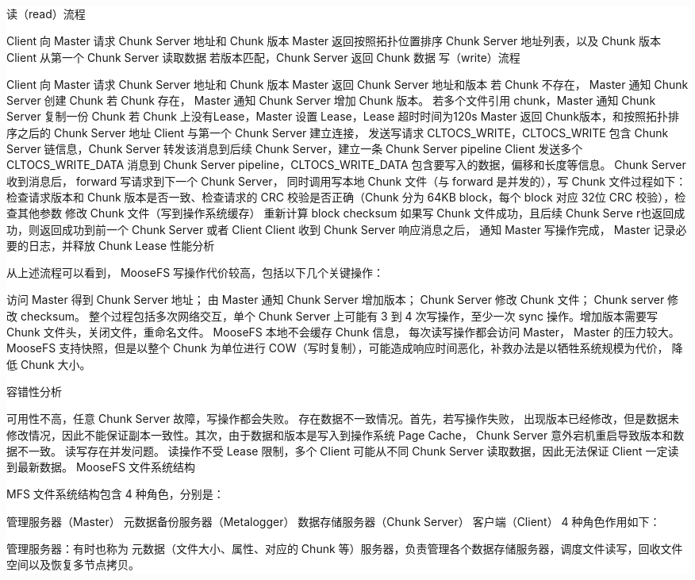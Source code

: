 读（read）流程



Client 向 Master 请求 Chunk Server 地址和 Chunk 版本
Master 返回按照拓扑位置排序 Chunk Server 地址列表，以及 Chunk 版本
Client 从第一个 Chunk Server 读取数据
若版本匹配，Chunk Server 返回 Chunk 数据
写（write）流程



Client 向 Master 请求 Chunk Server 地址和 Chunk 版本
Master 返回 Chunk Server 地址和版本
若 Chunk 不存在， Master 通知 Chunk Server 创建 Chunk
若 Chunk 存在， Master 通知 Chunk Server 增加 Chunk 版本。
若多个文件引用 chunk，Master 通知 Chunk Server 复制一份 Chunk
若 Chunk 上没有Lease，Master 设置 Lease，Lease 超时时间为120s
Master 返回 Chunk版本，和按照拓扑排序之后的 Chunk Server 地址
Client 与第一个 Chunk Server 建立连接， 发送写请求 CLTOCS_WRITE，CLTOCS_WRITE 包含 Chunk Server 链信息，Chunk Server 转发该消息到后续 Chunk Server，建立一条 Chunk Server pipeline
Client 发送多个 CLTOCS_WRITE_DATA 消息到 Chunk Server pipeline，CLTOCS_WRITE_DATA 包含要写入的数据，偏移和长度等信息。
Chunk Server 收到消息后， forward 写请求到下一个 Chunk Server， 同时调用写本地 Chunk 文件（与 forward 是并发的），写 Chunk 文件过程如下：
检查请求版本和 Chunk 版本是否一致、检查请求的 CRC 校验是否正确（Chunk 分为 64KB block，每个 block 对应 32位 CRC 校验），检查其他参数
修改 Chunk 文件（写到操作系统缓存）
重新计算 block checksum
如果写 Chunk 文件成功，且后续 Chunk Serve r也返回成功，则返回成功到前一个 Chunk Server 或者 Client
Client 收到 Chunk Server 响应消息之后， 通知 Master 写操作完成， Master 记录必要的日志，并释放 Chunk Lease
性能分析

从上述流程可以看到， MooseFS 写操作代价较高，包括以下几个关键操作：

访问 Master 得到 Chunk Server 地址；
由 Master 通知 Chunk Server 增加版本；
Chunk Server 修改 Chunk 文件；
Chunk server 修改 checksum。
整个过程包括多次网络交互，单个 Chunk Server 上可能有 3 到 4 次写操作，至少一次 sync 操作。增加版本需要写 Chunk 文件头，关闭文件，重命名文件。
MooseFS 本地不会缓存 Chunk 信息， 每次读写操作都会访问 Master， Master 的压力较大。
MooseFS 支持快照，但是以整个 Chunk 为单位进行 COW（写时复制），可能造成响应时间恶化，补救办法是以牺牲系统规模为代价， 降低 Chunk 大小。

容错性分析

可用性不高，任意 Chunk Server 故障，写操作都会失败。
存在数据不一致情况。首先，若写操作失败， 出现版本已经修改，但是数据未修改情况，因此不能保证副本一致性。其次，由于数据和版本是写入到操作系统 Page Cache， Chunk Server 意外宕机重启导致版本和数据不一致。
读写存在并发问题。 读操作不受 Lease 限制，多个 Client 可能从不同 Chunk Server 读取数据，因此无法保证 Client 一定读到最新数据。
MooseFS 文件系统结构

MFS 文件系统结构包含 4 种角色，分别是：

管理服务器（Master）
元数据备份服务器（Metalogger）
数据存储服务器（Chunk Server）
客户端（Client）
4 种角色作用如下：

管理服务器：有时也称为 元数据（文件大小、属性、对应的 Chunk 等）服务器，负责管理各个数据存储服务器，调度文件读写，回收文件空间以及恢复多节点拷贝。
